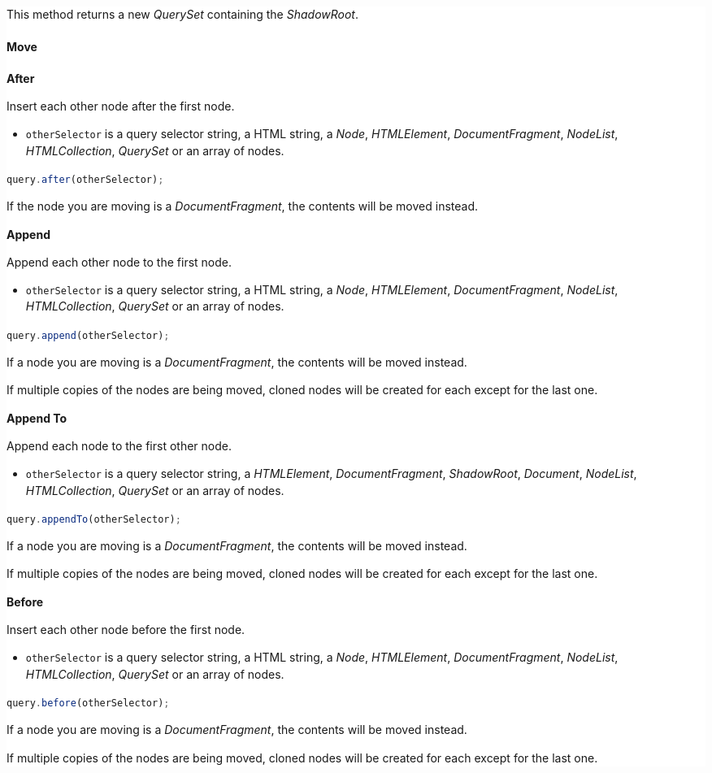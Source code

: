 This method returns a new *QuerySet* containing the *ShadowRoot*.

#### Move

**After**

Insert each other node after the first node.

- `otherSelector` is a query selector string, a HTML string, a *Node*, *HTMLElement*, *DocumentFragment*, *NodeList*, *HTMLCollection*, *QuerySet* or an array of nodes.

```javascript
query.after(otherSelector);
```

If the node you are moving is a *DocumentFragment*, the contents will be moved instead.

**Append**

Append each other node to the first node.

- `otherSelector` is a query selector string, a HTML string, a *Node*, *HTMLElement*, *DocumentFragment*, *NodeList*, *HTMLCollection*, *QuerySet* or an array of nodes.

```javascript
query.append(otherSelector);
```

If a node you are moving is a *DocumentFragment*, the contents will be moved instead.

If multiple copies of the nodes are being moved, cloned nodes will be created for each except for the last one.

**Append To**

Append each node to the first other node.

- `otherSelector` is a query selector string, a *HTMLElement*, *DocumentFragment*, *ShadowRoot*, *Document*, *NodeList*, *HTMLCollection*, *QuerySet* or an array of nodes.

```javascript
query.appendTo(otherSelector);
```

If a node you are moving is a *DocumentFragment*, the contents will be moved instead.

If multiple copies of the nodes are being moved, cloned nodes will be created for each except for the last one.

**Before**

Insert each other node before the first node.

- `otherSelector` is a query selector string, a HTML string, a *Node*, *HTMLElement*, *DocumentFragment*, *NodeList*, *HTMLCollection*, *QuerySet* or an array of nodes.

```javascript
query.before(otherSelector);
```

If a node you are moving is a *DocumentFragment*, the contents will be moved instead.

If multiple copies of the nodes are being moved, cloned nodes will be created for each except for the last one.
